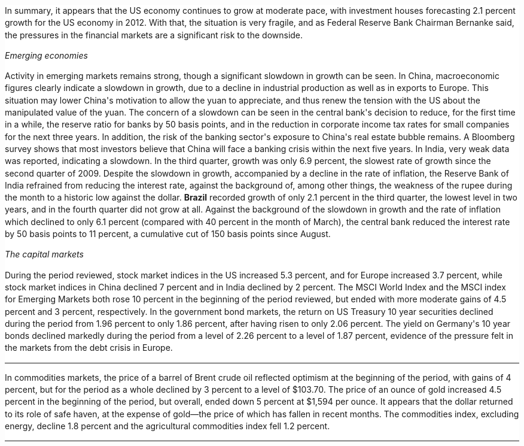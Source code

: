 In summary, it appears that the US economy continues to grow at moderate pace, with
investment houses forecasting 2.1 percent growth for the US economy in 2012. With
that, the situation is very fragile, and as Federal Reserve Bank Chairman Bernanke
said, the pressures in the financial markets are a significant risk to the downside.

_Emerging economies_

Activity in emerging markets remains strong, though a significant slowdown in
growth can be seen. In China, macroeconomic figures clearly indicate a slowdown in
growth, due to a decline in industrial production as well as in exports to Europe. This
situation may lower China's motivation to allow the yuan to appreciate, and thus
renew the tension with the US about the manipulated value of the yuan. The concern
of a slowdown can be seen in the central bank's decision to reduce, for the first time in
a while, the reserve ratio for banks by 50 basis points, and in the reduction in
corporate income tax rates for small companies for the next three years. In addition,
the risk of the banking sector's exposure to China's real estate bubble remains. A
Bloomberg survey shows that most investors believe that China will face a banking
crisis within the next five years. In India, very weak data was reported, indicating a
slowdown. In the third quarter, growth was only 6.9 percent, the slowest rate of
growth since the second quarter of 2009. Despite the slowdown in growth,
accompanied by a decline in the rate of inflation, the Reserve Bank of India refrained
from reducing the interest rate, against the background of, among other things, the
weakness of the rupee during the month to a historic low against the dollar. **Brazil**
recorded growth of only 2.1 percent in the third quarter, the lowest level in two years,
and in the fourth quarter did not grow at all. Against the background of the slowdown
in growth and the rate of inflation which declined to only 6.1 percent (compared with
40 percent in the month of March), the central bank reduced the interest rate by 50
basis points to 11 percent, a cumulative cut of 150 basis points since August.

_The capital markets_

During the period reviewed, stock market indices in the US increased 5.3 percent, and
for Europe increased 3.7 percent, while stock market indices in China declined 7
percent and in India declined by 2 percent. The MSCI World Index and the MSCI
index for Emerging Markets both rose 10 percent in the beginning of the period
reviewed, but ended with more moderate gains of 4.5 percent and 3 percent,
respectively. In the government bond markets, the return on US Treasury 10 year
securities declined during the period from 1.96 percent to only 1.86 percent, after
having risen to only 2.06 percent. The yield on Germany's 10 year bonds declined
markedly during the period from a level of 2.26 percent to a level of 1.87 percent,
evidence of the pressure felt in the markets from the debt crisis in Europe.


-----

In commodities markets, the price of a barrel of Brent crude oil reflected optimism at
the beginning of the period, with gains of 4 percent, but for the period as a whole
declined by 3 percent to a level of $103.70. The price of an ounce of gold increased
4.5 percent in the beginning of the period, but overall, ended down 5 percent at $1,594
per ounce. It appears that the dollar returned to its role of safe haven, at the expense of
gold—the price of which has fallen in recent months. The commodities index,
excluding energy, decline 1.8 percent and the agricultural commodities index fell 1.2
percent.


-----

